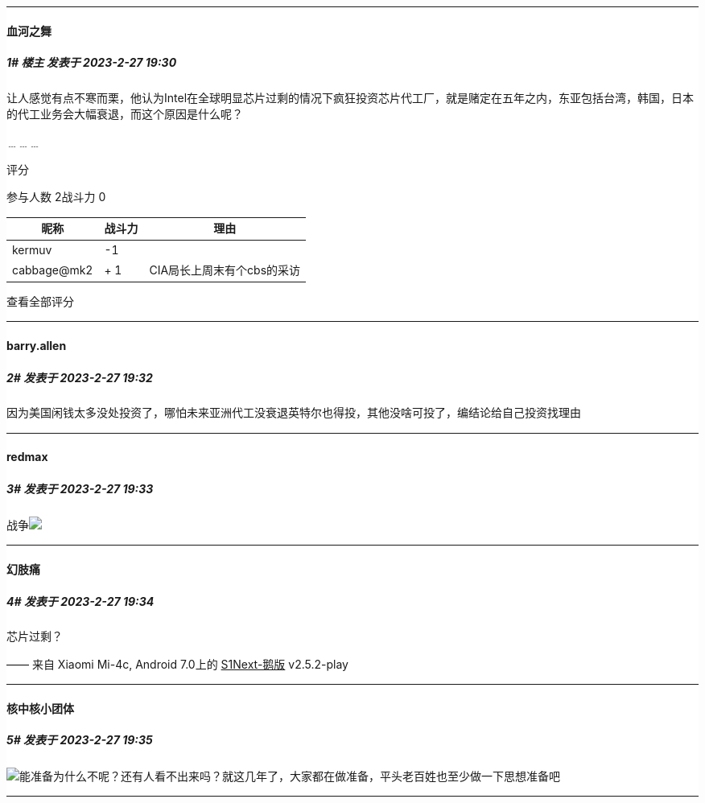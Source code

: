 
*****

####  血河之舞  
##### 1#       楼主       发表于 2023-2-27 19:30

让人感觉有点不寒而栗，他认为Intel在全球明显芯片过剩的情况下疯狂投资芯片代工厂，就是赌定在五年之内，东亚包括台湾，韩国，日本的代工业务会大幅衰退，而这个原因是什么呢？

﹍﹍﹍

评分

 参与人数 2战斗力 0

|昵称|战斗力|理由|
|----|---|---|
| kermuv|-1||
| cabbage@mk2| + 1|CIA局长上周末有个cbs的采访|

查看全部评分

*****

####  barry.allen  
##### 2#       发表于 2023-2-27 19:32

因为美国闲钱太多没处投资了，哪怕未来亚洲代工没衰退英特尔也得投，其他没啥可投了，编结论给自己投资找理由

*****

####  redmax  
##### 3#       发表于 2023-2-27 19:33

战争<img src="https://static.saraba1st.com/image/smiley/face2017/105.png" referrerpolicy="no-referrer">

*****

####  幻肢痛  
##### 4#       发表于 2023-2-27 19:34

芯片过剩？

—— 来自 Xiaomi Mi-4c, Android 7.0上的 [S1Next-鹅版](https://github.com/ykrank/S1-Next/releases) v2.5.2-play

*****

####  核中核小团体  
##### 5#       发表于 2023-2-27 19:35

<img src="https://static.saraba1st.com/image/smiley/face2017/037.png" referrerpolicy="no-referrer">能准备为什么不呢？还有人看不出来吗？就这几年了，大家都在做准备，平头老百姓也至少做一下思想准备吧

*****
